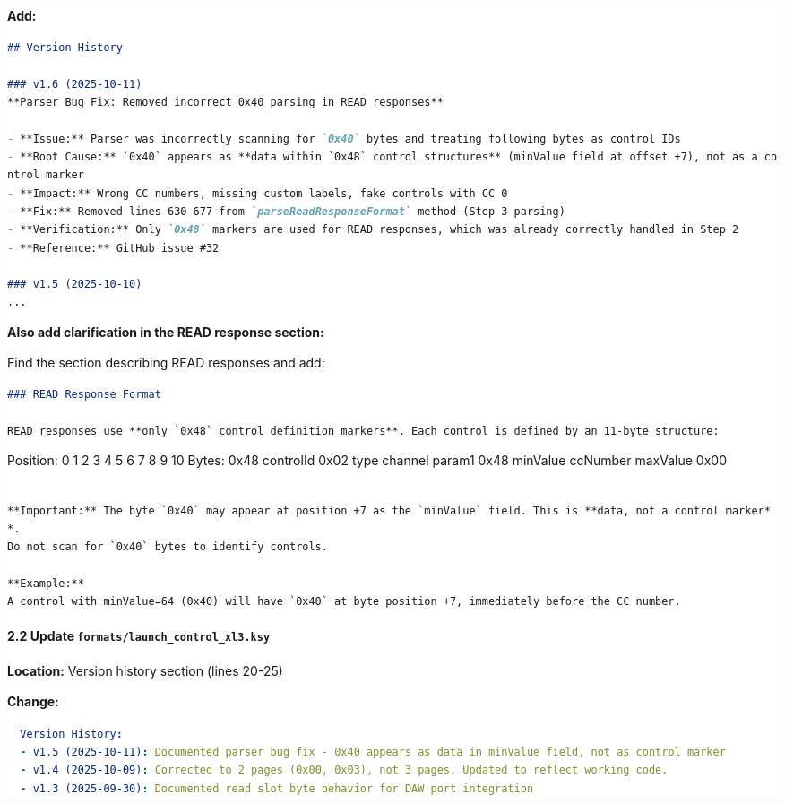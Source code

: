 **Add:**
```markdown
## Version History

### v1.6 (2025-10-11)
**Parser Bug Fix: Removed incorrect 0x40 parsing in READ responses**

- **Issue:** Parser was incorrectly scanning for `0x40` bytes and treating following bytes as control IDs
- **Root Cause:** `0x40` appears as **data within `0x48` control structures** (minValue field at offset +7), not as a control marker
- **Impact:** Wrong CC numbers, missing custom labels, fake controls with CC 0
- **Fix:** Removed lines 630-677 from `parseReadResponseFormat` method (Step 3 parsing)
- **Verification:** Only `0x48` markers are used for READ responses, which was already correctly handled in Step 2
- **Reference:** GitHub issue #32

### v1.5 (2025-10-10)
...
```

**Also add clarification in the READ response section:**

Find the section describing READ responses and add:

```markdown
### READ Response Format

READ responses use **only `0x48` control definition markers**. Each control is defined by an 11-byte structure:

```
Position:  0    1          2        3       4        5       6       7         8         9        10
Bytes:     0x48 controlId  0x02     type    channel  param1  0x48    minValue  ccNumber  maxValue  0x00
```

**Important:** The byte `0x40` may appear at position +7 as the `minValue` field. This is **data, not a control marker**.
Do not scan for `0x40` bytes to identify controls.

**Example:**
A control with minValue=64 (0x40) will have `0x40` at byte position +7, immediately before the CC number.
```

#### 2.2 Update `formats/launch_control_xl3.ksy`

**Location:** Version history section (lines 20-25)

**Change:**
```yaml
  Version History:
  - v1.5 (2025-10-11): Documented parser bug fix - 0x40 appears as data in minValue field, not as control marker
  - v1.4 (2025-10-09): Corrected to 2 pages (0x00, 0x03), not 3 pages. Updated to reflect working code.
  - v1.3 (2025-09-30): Documented read slot byte behavior for DAW port integration
```
